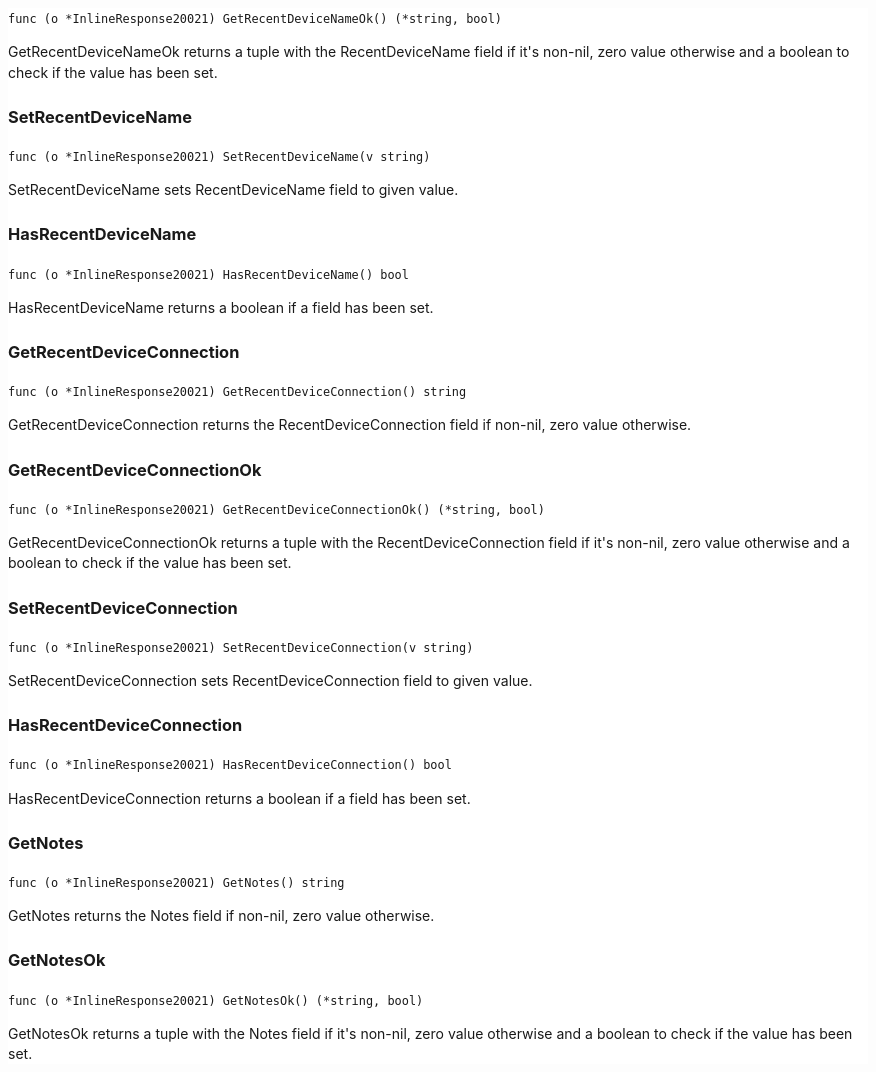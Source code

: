`func (o *InlineResponse20021) GetRecentDeviceNameOk() (*string, bool)`

GetRecentDeviceNameOk returns a tuple with the RecentDeviceName field if it's non-nil, zero value otherwise
and a boolean to check if the value has been set.

### SetRecentDeviceName

`func (o *InlineResponse20021) SetRecentDeviceName(v string)`

SetRecentDeviceName sets RecentDeviceName field to given value.

### HasRecentDeviceName

`func (o *InlineResponse20021) HasRecentDeviceName() bool`

HasRecentDeviceName returns a boolean if a field has been set.

### GetRecentDeviceConnection

`func (o *InlineResponse20021) GetRecentDeviceConnection() string`

GetRecentDeviceConnection returns the RecentDeviceConnection field if non-nil, zero value otherwise.

### GetRecentDeviceConnectionOk

`func (o *InlineResponse20021) GetRecentDeviceConnectionOk() (*string, bool)`

GetRecentDeviceConnectionOk returns a tuple with the RecentDeviceConnection field if it's non-nil, zero value otherwise
and a boolean to check if the value has been set.

### SetRecentDeviceConnection

`func (o *InlineResponse20021) SetRecentDeviceConnection(v string)`

SetRecentDeviceConnection sets RecentDeviceConnection field to given value.

### HasRecentDeviceConnection

`func (o *InlineResponse20021) HasRecentDeviceConnection() bool`

HasRecentDeviceConnection returns a boolean if a field has been set.

### GetNotes

`func (o *InlineResponse20021) GetNotes() string`

GetNotes returns the Notes field if non-nil, zero value otherwise.

### GetNotesOk

`func (o *InlineResponse20021) GetNotesOk() (*string, bool)`

GetNotesOk returns a tuple with the Notes field if it's non-nil, zero value otherwise
and a boolean to check if the value has been set.
